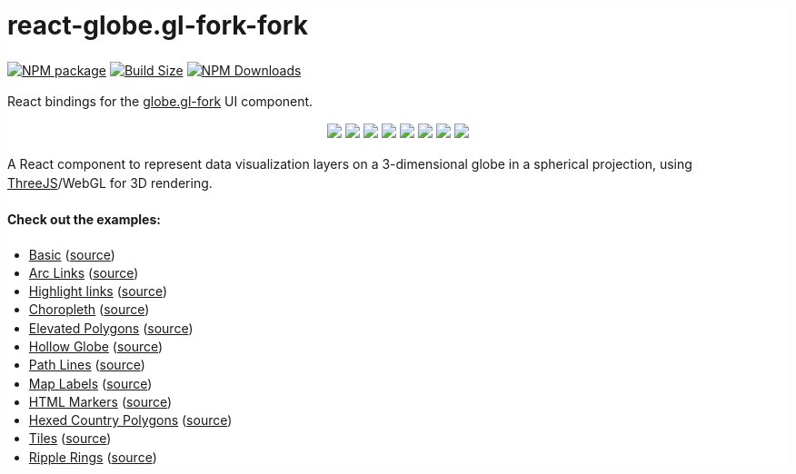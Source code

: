 # react-globe.gl-fork-fork

[![NPM package][npm-img]][npm-url]
[![Build Size][build-size-img]][build-size-url]
[![NPM Downloads][npm-downloads-img]][npm-downloads-url]

React bindings for the [globe.gl-fork](https://github.com/vasturiano/globe.gl-fork) UI component.

<p align="center">
   <a href="//vasturiano.github.io/react-globe.gl-fork-fork/example/world-population/"><img width="48%" src="https://vasturiano.github.io/react-globe.gl-fork-fork/example/world-population/preview.png"></a>
   <a href="//vasturiano.github.io/react-globe.gl-fork-fork/example/airline-routes/us-international-outbound.html"><img width="48%" src="https://vasturiano.github.io/react-globe.gl-fork-fork/example/airline-routes/preview.png"></a>
   <a href="//vasturiano.github.io/react-globe.gl-fork-fork/example/countries-population/"><img width="48%" src="https://vasturiano.github.io/react-globe.gl-fork-fork/example/countries-population/preview.png"></a>
   <a href="//vasturiano.github.io/react-globe.gl-fork-fork/example/submarine-cables/"><img width="48%" src="https://vasturiano.github.io/react-globe.gl-fork-fork/example/submarine-cables/preview.png"></a>
   <a href="//vasturiano.github.io/react-globe.gl-fork-fork/example/hexed-polygons/"><img width="48%" src="https://vasturiano.github.io/react-globe.gl-fork-fork/example/hexed-polygons/preview.png"></a>
   <a href="//vasturiano.github.io/react-globe.gl-fork-fork/example/world-cities/"><img width="48%" src="https://vasturiano.github.io/react-globe.gl-fork-fork/example/world-cities/preview.png"></a>
   <a href="//vasturiano.github.io/react-globe.gl-fork-fork/example/satellites/"><img width="48%" src="https://vasturiano.github.io/react-globe.gl-fork-fork/example/satellites/preview.png"></a>
   <a href="//vasturiano.github.io/react-globe.gl-fork-fork/example/moon-landing-sites/"><img width="48%" src="https://vasturiano.github.io/react-globe.gl-fork-fork/example/moon-landing-sites/preview.png"></a>
</p>

A React component to represent data visualization layers on a 3-dimensional globe in a spherical projection, using [ThreeJS](https://github.com/mrdoob/three.js/)/WebGL for 3D rendering.

#### Check out the examples:

- [Basic](https://vasturiano.github.io/react-globe.gl-fork-fork/example/basic/) ([source](https://github.com/vasturiano/react-globe.gl-fork-fork/blob/master/example/basic/index.html))
- [Arc Links](https://vasturiano.github.io/react-globe.gl-fork-fork/example/random-arcs/) ([source](https://github.com/vasturiano/react-globe.gl-fork-fork/blob/master/example/random-arcs/index.html))
- [Highlight links](https://vasturiano.github.io/react-globe.gl-fork-fork/example/airline-routes/highlight-links.html) ([source](https://github.com/vasturiano/react-globe.gl-fork-fork/blob/master/example/airline-routes/highlight-links.html))
- [Choropleth](https://vasturiano.github.io/react-globe.gl-fork-fork/example/choropleth-countries/) ([source](https://github.com/vasturiano/react-globe.gl-fork-fork/blob/master/example/choropleth-countries/index.html))
- [Elevated Polygons](https://vasturiano.github.io/react-globe.gl-fork-fork/example/countries-population/) ([source](https://github.com/vasturiano/react-globe.gl-fork-fork/blob/master/example/countries-population/index.html))
- [Hollow Globe](https://vasturiano.github.io/react-globe.gl-fork-fork/example/hollow-globe/) ([source](https://github.com/vasturiano/react-globe.gl-fork-fork/blob/master/example/hollow-globe/index.html))
- [Path Lines](https://vasturiano.github.io/react-globe.gl-fork-fork/example/random-paths/) ([source](https://github.com/vasturiano/react-globe.gl-fork-fork/blob/master/example/random-paths/index.html))
- [Map Labels](https://vasturiano.github.io/react-globe.gl-fork-fork/example/world-cities/) ([source](https://github.com/vasturiano/react-globe.gl-fork-fork/blob/master/example/world-cities/index.html))
- [HTML Markers](https://vasturiano.github.io/react-globe.gl-fork-fork/example/html-markers/) ([source](https://github.com/vasturiano/react-globe.gl-fork-fork/blob/master/example/html-markers/index.html))
- [Hexed Country Polygons](https://vasturiano.github.io/react-globe.gl-fork-fork/example/hexed-polygons/) ([source](https://github.com/vasturiano/react-globe.gl-fork-fork/blob/master/example/hexed-polygons/index.html))
- [Tiles](https://vasturiano.github.io/react-globe.gl-fork-fork/example/tiles/) ([source](https://github.com/vasturiano/react-globe.gl-fork-fork/blob/master/example/tiles/index.html))
- [Ripple Rings](https://vasturiano.github.io/react-globe.gl-fork-fork/example/random-rings/) ([source](https://github.com/vasturiano/react-globe.gl-fork-fork/blob/master/example/random-rings/index.html))

[npm-img]: https://img.shields.io/npm/v/react-globe.gl-fork-fork
[npm-url]: https://npmjs.org/package/react-globe.gl-fork-fork
[build-size-img]: https://img.shields.io/bundlephobia/minzip/react-globe.gl-fork-fork
[build-size-url]: https://bundlephobia.com/result?p=react-globe.gl-fork-fork
[npm-downloads-img]: https://img.shields.io/npm/dt/react-globe.gl-fork-fork
[npm-downloads-url]: https://www.npmtrends.com/react-globe.gl-fork-fork